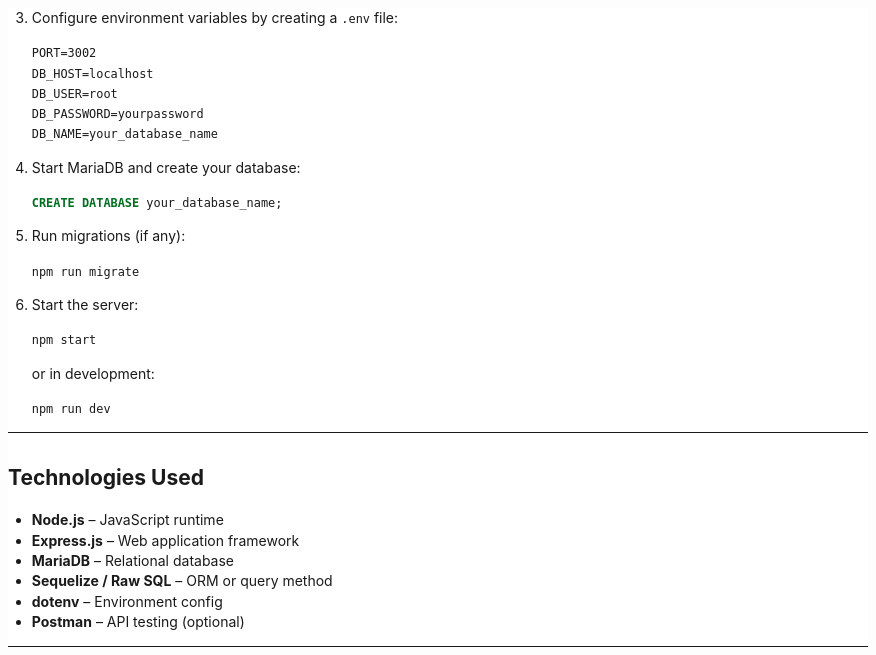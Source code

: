 3. Configure environment variables by creating a `.env` file:
   ```env
   PORT=3002
   DB_HOST=localhost
   DB_USER=root
   DB_PASSWORD=yourpassword
   DB_NAME=your_database_name
   ```

4. Start MariaDB and create your database:
   ```sql
   CREATE DATABASE your_database_name;
   ```

5. Run migrations (if any):
   ```bash
   npm run migrate
   ```

6. Start the server:
   ```bash
   npm start
   ```
   or in development:
   ```bash
   npm run dev
   ```

---

## Technologies Used

- **Node.js** – JavaScript runtime
- **Express.js** – Web application framework
- **MariaDB** – Relational database
- **Sequelize / Raw SQL** – ORM or query method
- **dotenv** – Environment config
- **Postman** – API testing (optional)

---
